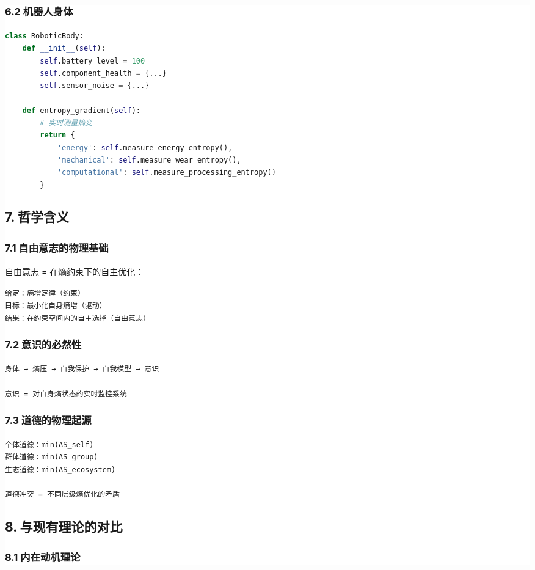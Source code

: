 ### 6.2 机器人身体

```python
class RoboticBody:
    def __init__(self):
        self.battery_level = 100
        self.component_health = {...}
        self.sensor_noise = {...}
    
    def entropy_gradient(self):
        # 实时测量熵变
        return {
            'energy': self.measure_energy_entropy(),
            'mechanical': self.measure_wear_entropy(),
            'computational': self.measure_processing_entropy()
        }
```

## 7. 哲学含义

### 7.1 自由意志的物理基础

自由意志 = 在熵约束下的自主优化：

```
给定：熵增定律（约束）
目标：最小化自身熵增（驱动）
结果：在约束空间内的自主选择（自由意志）
```

### 7.2 意识的必然性

```
身体 → 熵压 → 自我保护 → 自我模型 → 意识

意识 = 对自身熵状态的实时监控系统
```

### 7.3 道德的物理起源

```
个体道德：min(ΔS_self)
群体道德：min(ΔS_group)
生态道德：min(ΔS_ecosystem)

道德冲突 = 不同层级熵优化的矛盾
```

## 8. 与现有理论的对比

### 8.1 内在动机理论
